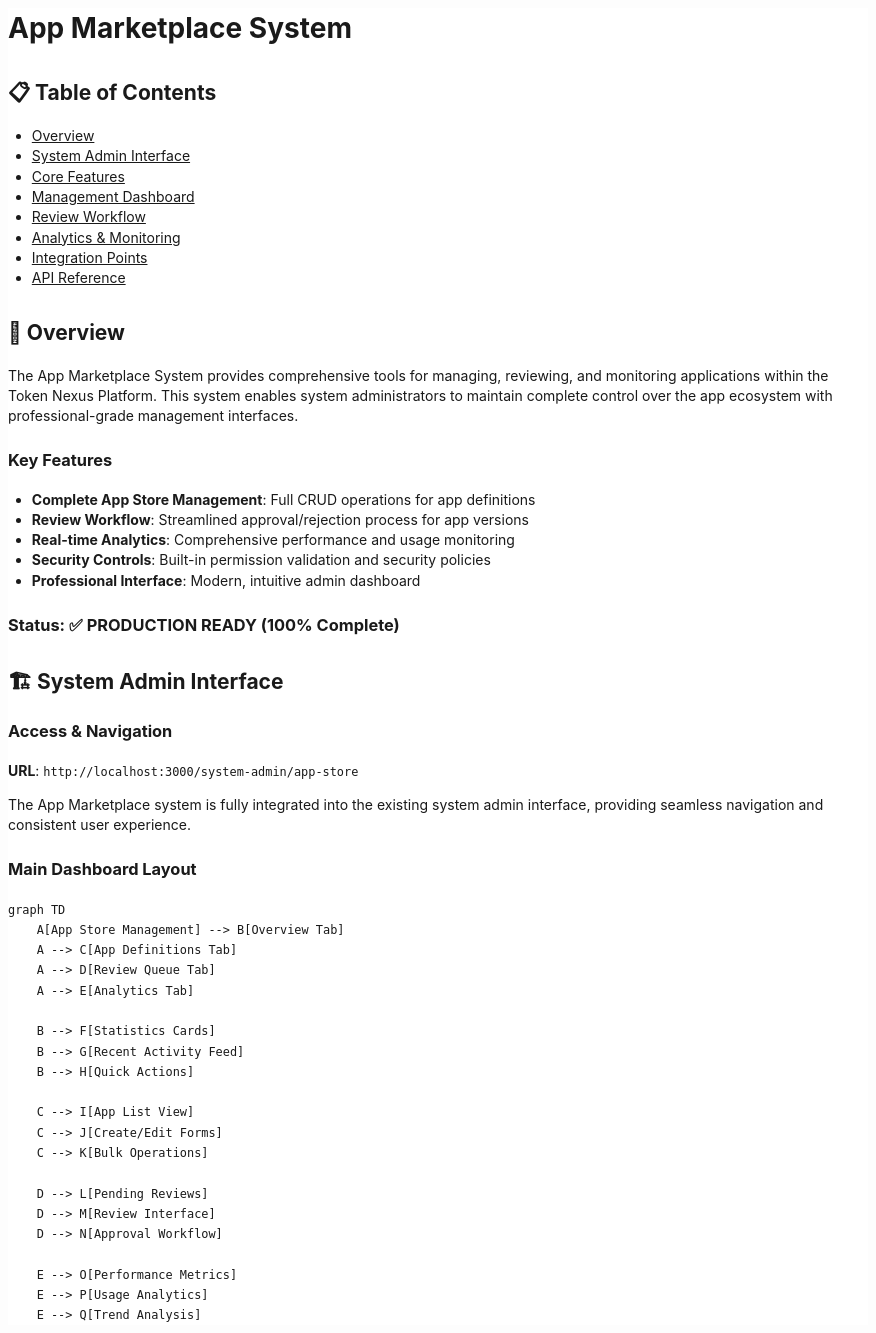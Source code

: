 # App Marketplace System

## 📋 Table of Contents

- [Overview](#overview)
- [System Admin Interface](#system-admin-interface)
- [Core Features](#core-features)
- [Management Dashboard](#management-dashboard)
- [Review Workflow](#review-workflow)
- [Analytics & Monitoring](#analytics--monitoring)
- [Integration Points](#integration-points)
- [API Reference](#api-reference)

## 🎯 Overview

The App Marketplace System provides comprehensive tools for managing, reviewing, and monitoring applications within the Token Nexus Platform. This system enables system administrators to maintain complete control over the app ecosystem with professional-grade management interfaces.

### Key Features
- **Complete App Store Management**: Full CRUD operations for app definitions
- **Review Workflow**: Streamlined approval/rejection process for app versions
- **Real-time Analytics**: Comprehensive performance and usage monitoring
- **Security Controls**: Built-in permission validation and security policies
- **Professional Interface**: Modern, intuitive admin dashboard

### Status: ✅ **PRODUCTION READY** (100% Complete)

## 🏗️ System Admin Interface

### Access & Navigation
**URL**: `http://localhost:3000/system-admin/app-store`

The App Marketplace system is fully integrated into the existing system admin interface, providing seamless navigation and consistent user experience.

### Main Dashboard Layout

```mermaid
graph TD
    A[App Store Management] --> B[Overview Tab]
    A --> C[App Definitions Tab]
    A --> D[Review Queue Tab]
    A --> E[Analytics Tab]
    
    B --> F[Statistics Cards]
    B --> G[Recent Activity Feed]
    B --> H[Quick Actions]
    
    C --> I[App List View]
    C --> J[Create/Edit Forms]
    C --> K[Bulk Operations]
    
    D --> L[Pending Reviews]
    D --> M[Review Interface]
    D --> N[Approval Workflow]
    
    E --> O[Performance Metrics]
    E --> P[Usage Analytics]
    E --> Q[Trend Analysis]
```
